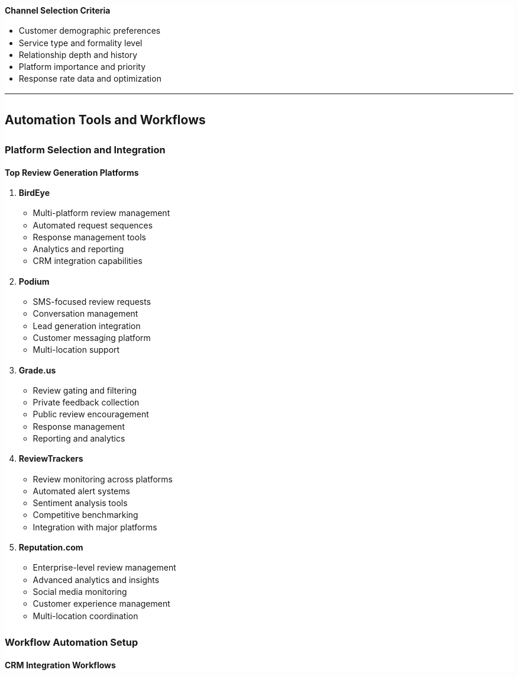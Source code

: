 **Channel Selection Criteria**
- Customer demographic preferences
- Service type and formality level
- Relationship depth and history
- Platform importance and priority
- Response rate data and optimization

---

## Automation Tools and Workflows

### Platform Selection and Integration

**Top Review Generation Platforms**

1. **BirdEye**
   - Multi-platform review management
   - Automated request sequences
   - Response management tools
   - Analytics and reporting
   - CRM integration capabilities

2. **Podium**
   - SMS-focused review requests
   - Conversation management
   - Lead generation integration
   - Customer messaging platform
   - Multi-location support

3. **Grade.us**
   - Review gating and filtering
   - Private feedback collection
   - Public review encouragement
   - Response management
   - Reporting and analytics

4. **ReviewTrackers**
   - Review monitoring across platforms
   - Automated alert systems
   - Sentiment analysis tools
   - Competitive benchmarking
   - Integration with major platforms

5. **Reputation.com**
   - Enterprise-level review management
   - Advanced analytics and insights
   - Social media monitoring
   - Customer experience management
   - Multi-location coordination

### Workflow Automation Setup

**CRM Integration Workflows**

